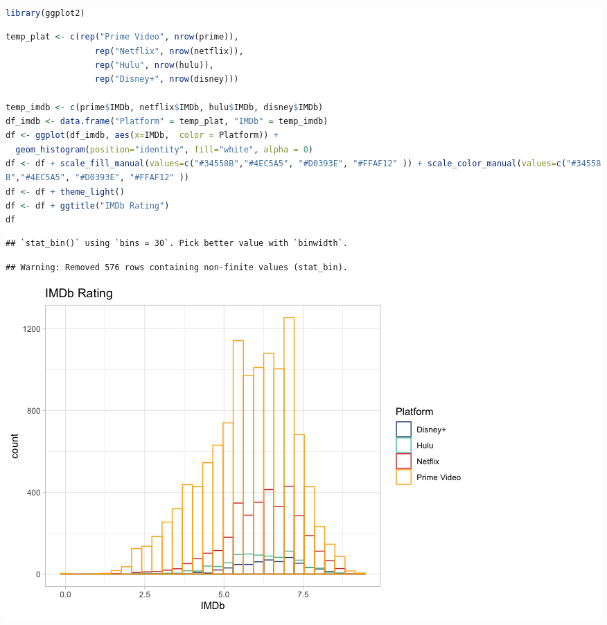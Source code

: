 
```r
library(ggplot2)
```


```r
temp_plat <- c(rep("Prime Video", nrow(prime)),
                  rep("Netflix", nrow(netflix)),
                  rep("Hulu", nrow(hulu)),
                  rep("Disney+", nrow(disney)))

temp_imdb <- c(prime$IMDb, netflix$IMDb, hulu$IMDb, disney$IMDb)
df_imdb <- data.frame("Platform" = temp_plat, "IMDb" = temp_imdb)
df <- ggplot(df_imdb, aes(x=IMDb,  color = Platform)) +
  geom_histogram(position="identity", fill="white", alpha = 0)
df <- df + scale_fill_manual(values=c("#34558B","#4EC5A5", "#D0393E", "#FFAF12" )) + scale_color_manual(values=c("#34558B","#4EC5A5", "#D0393E", "#FFAF12" ))
df <- df + theme_light()
df <- df + ggtitle("IMDb Rating")
df
```

```
## `stat_bin()` using `bins = 30`. Pick better value with `binwidth`.
```

```
## Warning: Removed 576 rows containing non-finite values (stat_bin).
```

![](imdb_and_rotten_files/figure-html/unnamed-chunk-5-1.png)
